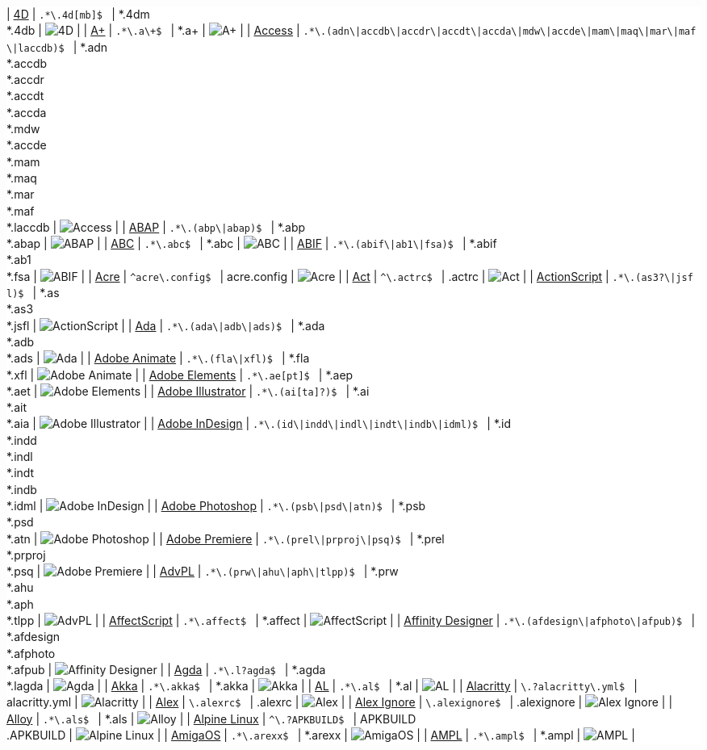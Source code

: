|  [4D](#4d) |  `.*\.4d[mb]$ ` |  \*.4dm<br>\*.4db |  ![4D](https://raw.githubusercontent.com/mallowigi/iconGenerator/master/assets/icons/files/4d.svg?sanitize=true) |
|  [A+](#a+) |  `.*\.a\+$ ` |  \*.a+ |  ![A+](https://raw.githubusercontent.com/mallowigi/iconGenerator/master/assets/icons/files/aplus.svg?sanitize=true) |
|  [Access](#access) |  `.*\.(adn\|accdb\|accdr\|accdt\|accda\|mdw\|accde\|mam\|maq\|mar\|maf\|laccdb)$ ` |  \*.adn<br>\*.accdb<br>\*.accdr<br>\*.accdt<br>\*.accda<br>\*.mdw<br>\*.accde<br>\*.mam<br>\*.maq<br>\*.mar<br>\*.maf<br>\*.laccdb |  ![Access](https://raw.githubusercontent.com/mallowigi/iconGenerator/master/assets/icons/files/access.svg?sanitize=true) |
|  [ABAP](#abap) |  `.*\.(abp\|abap)$ ` |  \*.abp<br>\*.abap |  ![ABAP](https://raw.githubusercontent.com/mallowigi/iconGenerator/master/assets/icons/files/abap.svg?sanitize=true) |
|  [ABC](#abc) |  `.*\.abc$ ` |  \*.abc |  ![ABC](https://raw.githubusercontent.com/mallowigi/iconGenerator/master/assets/icons/files/abc.svg?sanitize=true) |
|  [ABIF](#abif) |  `.*\.(abif\|ab1\|fsa)$ ` |  \*.abif<br>\*.ab1<br>\*.fsa |  ![ABIF](https://raw.githubusercontent.com/mallowigi/iconGenerator/master/assets/icons/files/abif.svg?sanitize=true) |
|  [Acre](#acre) |  `^acre\.config$ ` |  acre.config |  ![Acre](https://raw.githubusercontent.com/mallowigi/iconGenerator/master/assets/icons/files/acre.svg?sanitize=true) |
|  [Act](#act) |  `^\.actrc$ ` |  .actrc |  ![Act](https://raw.githubusercontent.com/mallowigi/iconGenerator/master/assets/icons/files/act.svg?sanitize=true) |
|  [ActionScript](#actionscript) |  `.*\.(as3?\|jsfl)$ ` |  \*.as<br>\*.as3<br>\*.jsfl |  ![ActionScript](https://raw.githubusercontent.com/mallowigi/iconGenerator/master/assets/icons/files/actionscript.svg?sanitize=true) |
|  [Ada](#ada) |  `.*\.(ada\|adb\|ads)$ ` |  \*.ada<br>\*.adb<br>\*.ads |  ![Ada](https://raw.githubusercontent.com/mallowigi/iconGenerator/master/assets/icons/files/ada.svg?sanitize=true) |
|  [Adobe Animate](#adobe-animate) |  `.*\.(fla\|xfl)$ ` |  \*.fla<br>\*.xfl |  ![Adobe Animate](https://raw.githubusercontent.com/mallowigi/iconGenerator/master/assets/icons/files/animate.svg?sanitize=true) |
|  [Adobe Elements](#adobe-elements) |  `.*\.ae[pt]$ ` |  \*.aep<br>\*.aet |  ![Adobe Elements](https://raw.githubusercontent.com/mallowigi/iconGenerator/master/assets/icons/files/ae.svg?sanitize=true) |
|  [Adobe Illustrator](#adobe-illustrator) |  `.*\.(ai[ta]?)$ ` |  \*.ai<br>\*.ait<br>\*.aia |  ![Adobe Illustrator](https://raw.githubusercontent.com/mallowigi/iconGenerator/master/assets/icons/files/ai.svg?sanitize=true) |
|  [Adobe InDesign](#adobe-indesign) |  `.*\.(id\|indd\|indl\|indt\|indb\|idml)$ ` |  \*.id<br>\*.indd<br>\*.indl<br>\*.indt<br>\*.indb<br>\*.idml |  ![Adobe InDesign](https://raw.githubusercontent.com/mallowigi/iconGenerator/master/assets/icons/files/indesign.svg?sanitize=true) |
|  [Adobe Photoshop](#adobe-photoshop) |  `.*\.(psb\|psd\|atn)$ ` |  \*.psb<br>\*.psd<br>\*.atn |  ![Adobe Photoshop](https://raw.githubusercontent.com/mallowigi/iconGenerator/master/assets/icons/files/psd.svg?sanitize=true) |
|  [Adobe Premiere](#adobe-premiere) |  `.*\.(prel\|prproj\|psq)$ ` |  \*.prel<br>\*.prproj<br>\*.psq |  ![Adobe Premiere](https://raw.githubusercontent.com/mallowigi/iconGenerator/master/assets/icons/files/premiere.svg?sanitize=true) |
|  [AdvPL](#advpl) |  `.*\.(prw\|ahu\|aph\|tlpp)$ ` |  \*.prw<br>\*.ahu<br>\*.aph<br>\*.tlpp |  ![AdvPL](https://raw.githubusercontent.com/mallowigi/iconGenerator/master/assets/icons/files/advpl.svg?sanitize=true) |
|  [AffectScript](#affectscript) |  `.*\.affect$ ` |  \*.affect |  ![AffectScript](https://raw.githubusercontent.com/mallowigi/iconGenerator/master/assets/icons/files/affectscript.svg?sanitize=true) |
|  [Affinity Designer](#affinity-designer) |  `.*\.(afdesign\|afphoto\|afpub)$ ` |  \*.afdesign<br>\*.afphoto<br>\*.afpub |  ![Affinity Designer](https://raw.githubusercontent.com/mallowigi/iconGenerator/master/assets/icons/files/affinity.svg?sanitize=true) |
|  [Agda](#agda) |  `.*\.l?agda$ ` |  \*.agda<br>\*.lagda |  ![Agda](https://raw.githubusercontent.com/mallowigi/iconGenerator/master/assets/icons/files/agda.svg?sanitize=true) |
|  [Akka](#akka) |  `.*\.akka$ ` |  \*.akka |  ![Akka](https://raw.githubusercontent.com/mallowigi/iconGenerator/master/assets/icons/files/akka.svg?sanitize=true) |
|  [AL](#al) |  `.*\.al$ ` |  \*.al |  ![AL](https://raw.githubusercontent.com/mallowigi/iconGenerator/master/assets/icons/files/al.svg?sanitize=true) |
|  [Alacritty](#alacritty) |  `\.?alacritty\.yml$ ` |  alacritty.yml |  ![Alacritty](https://raw.githubusercontent.com/mallowigi/iconGenerator/master/assets/icons/files/alacritty.svg?sanitize=true) |
|  [Alex](#alex) |  `\.alexrc$ ` |  .alexrc |  ![Alex](https://raw.githubusercontent.com/mallowigi/iconGenerator/master/assets/icons/files/alex.svg?sanitize=true) |
|  [Alex Ignore](#alex-ignore) |  `\.alexignore$ ` |  .alexignore |  ![Alex Ignore](https://raw.githubusercontent.com/mallowigi/iconGenerator/master/assets/icons/files/alexignore.svg?sanitize=true) |
|  [Alloy](#alloy) |  `.*\.als$ ` |  \*.als |  ![Alloy](https://raw.githubusercontent.com/mallowigi/iconGenerator/master/assets/icons/files/alloy.svg?sanitize=true) |
|  [Alpine Linux](#alpine-linux) |  `^\.?APKBUILD$ ` |  APKBUILD<br>.APKBUILD |  ![Alpine Linux](https://raw.githubusercontent.com/mallowigi/iconGenerator/master/assets/icons/files/alpine.svg?sanitize=true) |
|  [AmigaOS](#amigaos) |  `.*\.arexx$ ` |  \*.arexx |  ![AmigaOS](https://raw.githubusercontent.com/mallowigi/iconGenerator/master/assets/icons/files/amigaos.svg?sanitize=true) |
|  [AMPL](#ampl) |  `.*\.ampl$ ` |  \*.ampl |  ![AMPL](https://raw.githubusercontent.com/mallowigi/iconGenerator/master/assets/icons/files/ampl.svg?sanitize=true) |
